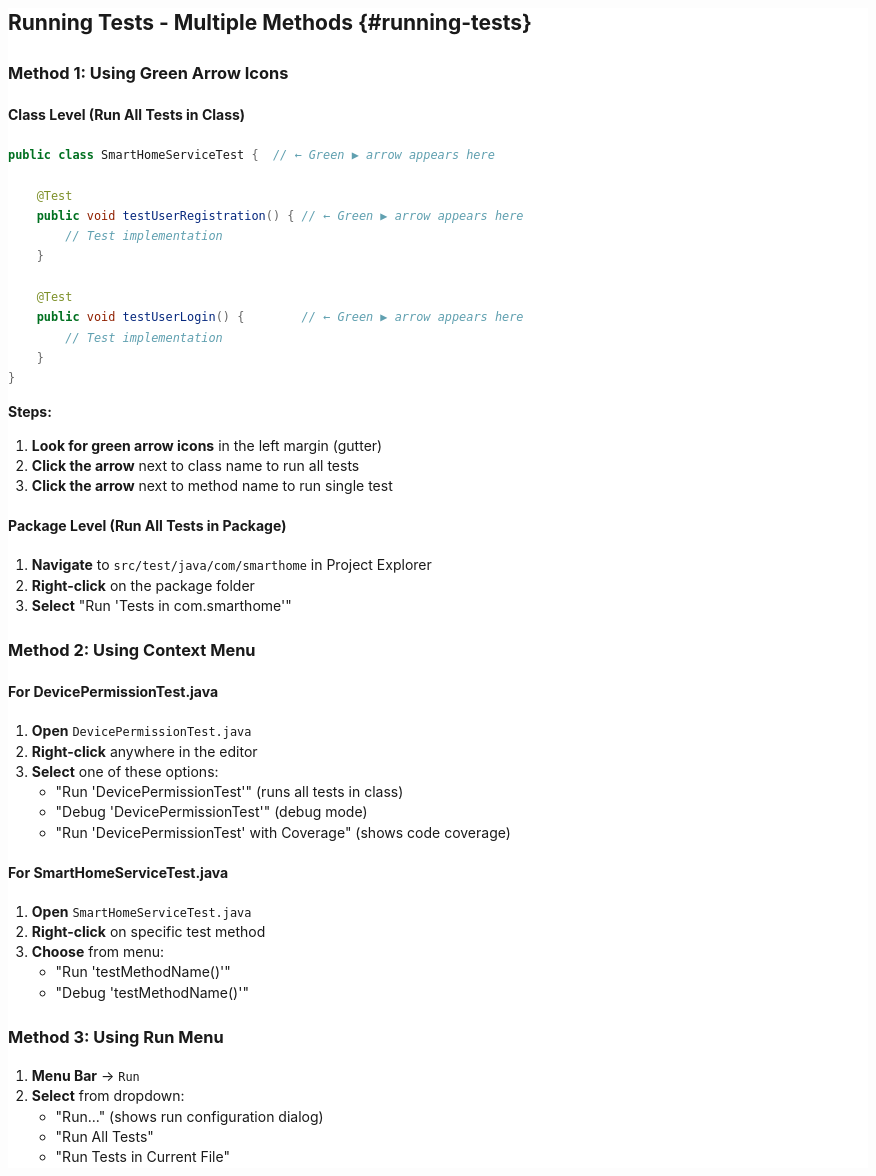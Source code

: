 
## Running Tests - Multiple Methods {#running-tests}

### **Method 1: Using Green Arrow Icons**

#### **Class Level (Run All Tests in Class)**
```java
public class SmartHomeServiceTest {  // ← Green ▶️ arrow appears here

    @Test
    public void testUserRegistration() { // ← Green ▶️ arrow appears here
        // Test implementation
    }

    @Test
    public void testUserLogin() {        // ← Green ▶️ arrow appears here
        // Test implementation
    }
}
```

**Steps:**
1. **Look for green arrow icons** in the left margin (gutter)
2. **Click the arrow** next to class name to run all tests
3. **Click the arrow** next to method name to run single test

#### **Package Level (Run All Tests in Package)**
1. **Navigate** to `src/test/java/com/smarthome` in Project Explorer
2. **Right-click** on the package folder
3. **Select** "Run 'Tests in com.smarthome'"

### **Method 2: Using Context Menu**

#### **For DevicePermissionTest.java**
1. **Open** `DevicePermissionTest.java`
2. **Right-click** anywhere in the editor
3. **Select** one of these options:
   - "Run 'DevicePermissionTest'" (runs all tests in class)
   - "Debug 'DevicePermissionTest'" (debug mode)
   - "Run 'DevicePermissionTest' with Coverage" (shows code coverage)

#### **For SmartHomeServiceTest.java**
1. **Open** `SmartHomeServiceTest.java`
2. **Right-click** on specific test method
3. **Choose** from menu:
   - "Run 'testMethodName()'"
   - "Debug 'testMethodName()'"

### **Method 3: Using Run Menu**
1. **Menu Bar** → `Run`
2. **Select** from dropdown:
   - "Run..." (shows run configuration dialog)
   - "Run All Tests"
   - "Run Tests in Current File"
